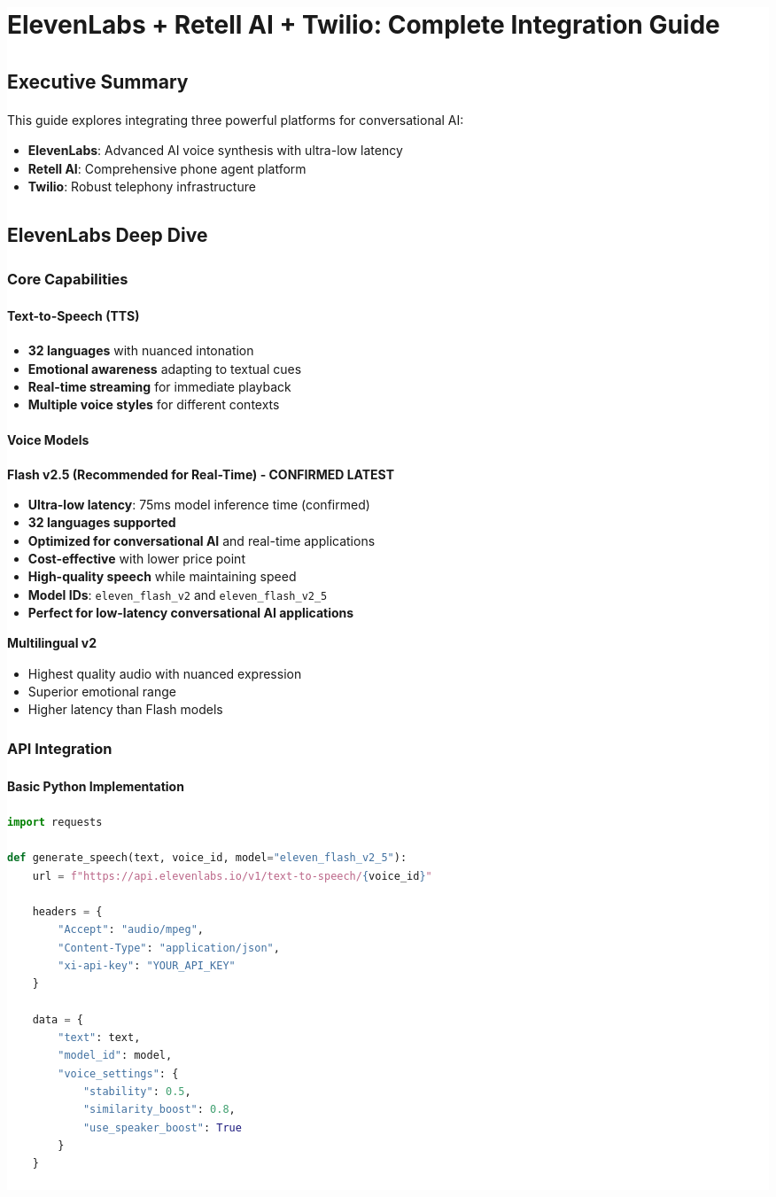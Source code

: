 # ElevenLabs + Retell AI + Twilio: Complete Integration Guide

## Executive Summary

This guide explores integrating three powerful platforms for conversational AI:

- **ElevenLabs**: Advanced AI voice synthesis with ultra-low latency
- **Retell AI**: Comprehensive phone agent platform 
- **Twilio**: Robust telephony infrastructure

## ElevenLabs Deep Dive

### Core Capabilities

#### Text-to-Speech (TTS)
- **32 languages** with nuanced intonation
- **Emotional awareness** adapting to textual cues
- **Real-time streaming** for immediate playback
- **Multiple voice styles** for different contexts

#### Voice Models

**Flash v2.5 (Recommended for Real-Time) - CONFIRMED LATEST**
- **Ultra-low latency**: 75ms model inference time (confirmed)
- **32 languages supported**
- **Optimized for conversational AI** and real-time applications
- **Cost-effective** with lower price point
- **High-quality speech** while maintaining speed
- **Model IDs**: `eleven_flash_v2` and `eleven_flash_v2_5`
- **Perfect for low-latency conversational AI applications**

**Multilingual v2**
- Highest quality audio with nuanced expression
- Superior emotional range
- Higher latency than Flash models

### API Integration

#### Basic Python Implementation
```python
import requests

def generate_speech(text, voice_id, model="eleven_flash_v2_5"):
    url = f"https://api.elevenlabs.io/v1/text-to-speech/{voice_id}"
    
    headers = {
        "Accept": "audio/mpeg",
        "Content-Type": "application/json",
        "xi-api-key": "YOUR_API_KEY"
    }
    
    data = {
        "text": text,
        "model_id": model,
        "voice_settings": {
            "stability": 0.5,
            "similarity_boost": 0.8,
            "use_speaker_boost": True
        }
    }
    
```